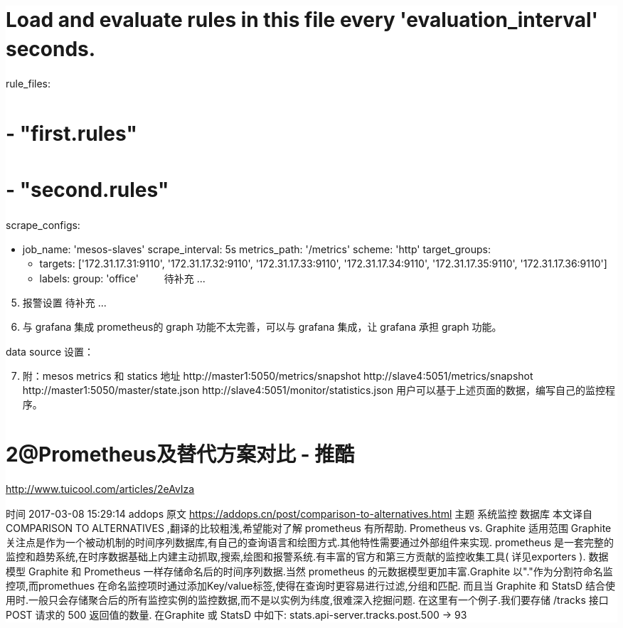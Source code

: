 # Load and evaluate rules in this file every 'evaluation_interval' seconds.
rule_files:
  # - "first.rules"
  # - "second.rules"
 
scrape_configs:
  - job_name: 'mesos-slaves'
    scrape_interval: 5s
    metrics_path: '/metrics'
    scheme: 'http'
    target_groups:
      - targets: ['172.31.17.31:9110', '172.31.17.32:9110', '172.31.17.33:9110', '172.31.17.34:9110', '172.31.17.35:9110', '172.31.17.36:9110']
      - labels:
          group: 'office'
　　
待补充 ...
 
 
 
5. 报警设置
待补充 ...
 
6. 与 grafana 集成
prometheus的 graph 功能不太完善，可以与 grafana 集成，让 grafana 承担 graph 功能。
 
 
data source 设置： 
 
 
7. 附：mesos metrics 和 statics 地址
http://master1:5050/metrics/snapshot
http://slave4:5051/metrics/snapshot
http://master1:5050/master/state.json
http://slave4:5051/monitor/statistics.json
用户可以基于上述页面的数据，编写自己的监控程序。











# 2@Prometheus及替代方案对比 - 推酷
 http://www.tuicool.com/articles/2eAvIza


时间 2017-03-08 15:29:14  addops
原文  https://addops.cn/post/comparison-to-alternatives.html
主题 系统监控 数据库
本文译自 COMPARISON TO ALTERNATIVES ,翻译的比较粗浅,希望能对了解 prometheus 有所帮助.
Prometheus vs. Graphite
适用范围
Graphite 关注点是作为一个被动机制的时间序列数据库,有自己的查询语言和绘图方式.其他特性需要通过外部组件来实现.
prometheus 是一套完整的监控和趋势系统,在时序数据基础上内建主动抓取,搜索,绘图和报警系统.有丰富的官方和第三方贡献的监控收集工具( 详见exporters ).
数据模型
Graphite 和 Prometheus 一样存储命名后的时间序列数据.当然 prometheus 的元数据模型更加丰富.Graphite 以"."作为分割符命名监控项,而promethues 在命名监控项时通过添加Key/value标签,使得在查询时更容易进行过滤,分组和匹配.
而且当 Graphite 和 StatsD 结合使用时.一般只会存储聚合后的所有监控实例的监控数据,而不是以实例为纬度,很难深入挖掘问题.
在这里有一个例子.我们要存储 /tracks 接口 POST 请求的 500 返回值的数量.
在Graphite 或 StatsD 中如下:
stats.api-server.tracks.post.500 -> 93